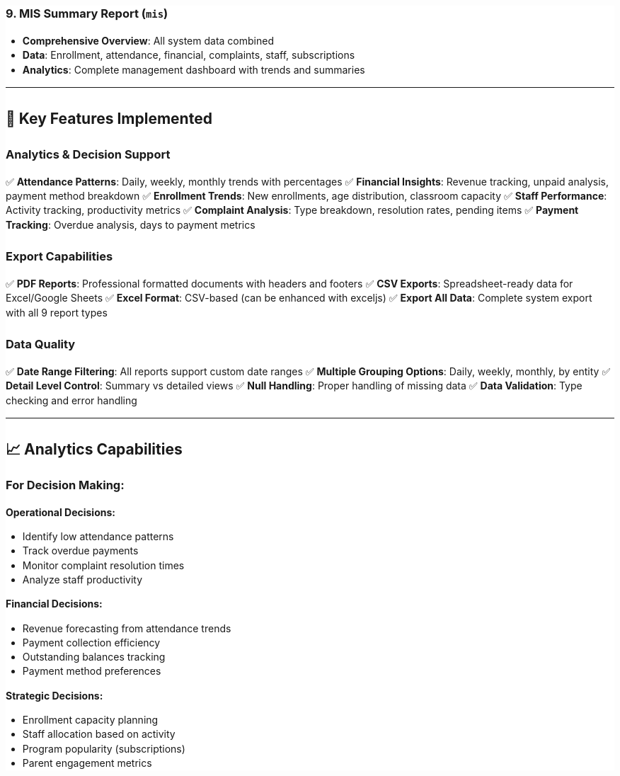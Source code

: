 ### 9. **MIS Summary Report** (`mis`)
- **Comprehensive Overview**: All system data combined
- **Data**: Enrollment, attendance, financial, complaints, staff, subscriptions
- **Analytics**: Complete management dashboard with trends and summaries

---

## 🎯 Key Features Implemented

### Analytics & Decision Support
✅ **Attendance Patterns**: Daily, weekly, monthly trends with percentages
✅ **Financial Insights**: Revenue tracking, unpaid analysis, payment method breakdown
✅ **Enrollment Trends**: New enrollments, age distribution, classroom capacity
✅ **Staff Performance**: Activity tracking, productivity metrics
✅ **Complaint Analysis**: Type breakdown, resolution rates, pending items
✅ **Payment Tracking**: Overdue analysis, days to payment metrics

### Export Capabilities
✅ **PDF Reports**: Professional formatted documents with headers and footers
✅ **CSV Exports**: Spreadsheet-ready data for Excel/Google Sheets
✅ **Excel Format**: CSV-based (can be enhanced with exceljs)
✅ **Export All Data**: Complete system export with all 9 report types

### Data Quality
✅ **Date Range Filtering**: All reports support custom date ranges
✅ **Multiple Grouping Options**: Daily, weekly, monthly, by entity
✅ **Detail Level Control**: Summary vs detailed views
✅ **Null Handling**: Proper handling of missing data
✅ **Data Validation**: Type checking and error handling

---

## 📈 Analytics Capabilities

### For Decision Making:

**Operational Decisions:**
- Identify low attendance patterns
- Track overdue payments
- Monitor complaint resolution times
- Analyze staff productivity

**Financial Decisions:**
- Revenue forecasting from attendance trends
- Payment collection efficiency
- Outstanding balances tracking
- Payment method preferences

**Strategic Decisions:**
- Enrollment capacity planning
- Staff allocation based on activity
- Program popularity (subscriptions)
- Parent engagement metrics
